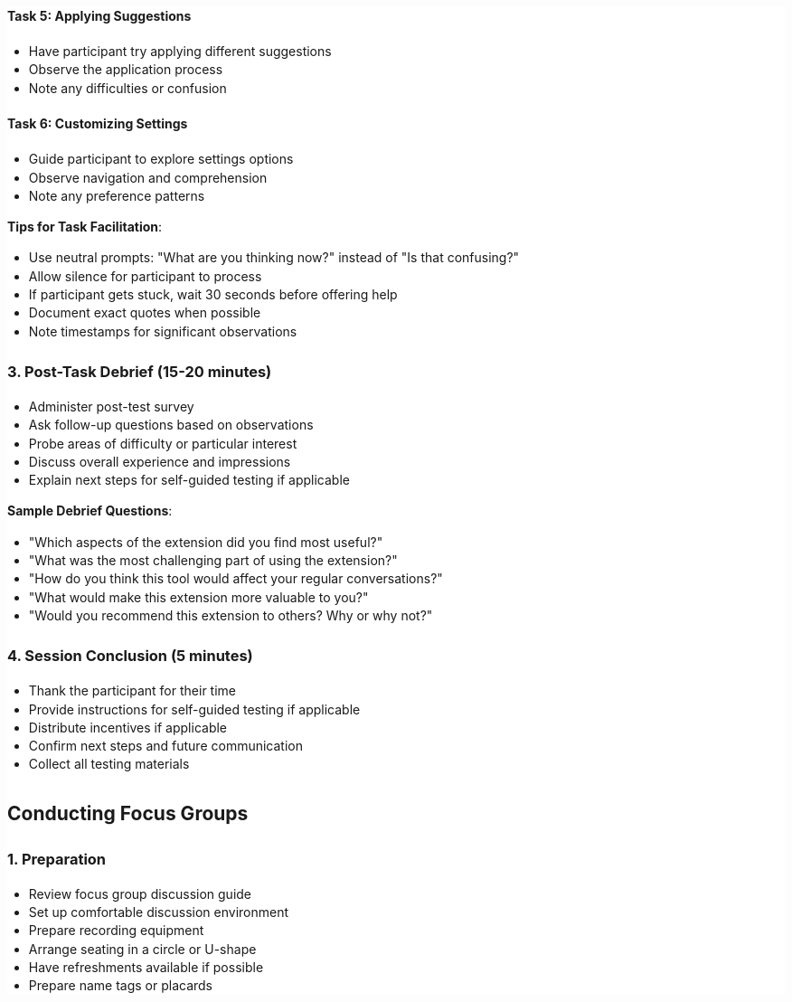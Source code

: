 #### Task 5: Applying Suggestions

- Have participant try applying different suggestions
- Observe the application process
- Note any difficulties or confusion

#### Task 6: Customizing Settings

- Guide participant to explore settings options
- Observe navigation and comprehension
- Note any preference patterns

**Tips for Task Facilitation**:

- Use neutral prompts: "What are you thinking now?" instead of "Is that confusing?"
- Allow silence for participant to process
- If participant gets stuck, wait 30 seconds before offering help
- Document exact quotes when possible
- Note timestamps for significant observations

### 3. Post-Task Debrief (15-20 minutes)

- Administer post-test survey
- Ask follow-up questions based on observations
- Probe areas of difficulty or particular interest
- Discuss overall experience and impressions
- Explain next steps for self-guided testing if applicable

**Sample Debrief Questions**:

- "Which aspects of the extension did you find most useful?"
- "What was the most challenging part of using the extension?"
- "How do you think this tool would affect your regular conversations?"
- "What would make this extension more valuable to you?"
- "Would you recommend this extension to others? Why or why not?"

### 4. Session Conclusion (5 minutes)

- Thank the participant for their time
- Provide instructions for self-guided testing if applicable
- Distribute incentives if applicable
- Confirm next steps and future communication
- Collect all testing materials

## Conducting Focus Groups

### 1. Preparation

- Review focus group discussion guide
- Set up comfortable discussion environment
- Prepare recording equipment
- Arrange seating in a circle or U-shape
- Have refreshments available if possible
- Prepare name tags or placards
